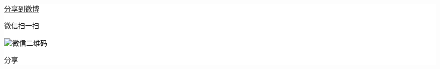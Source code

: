 [分享到微博](https://service.weibo.com/share/share.php?appkey=2775287854&title=我的媒介漂流十年——在AI出现以前&url=https://www.woshipm.com/zhichang/6178727.html&pic=https://image.woshipm.com/2024/01/03/7a55fa94-aa29-11ee-9c9e-00163e142b65.png)

微信扫一扫

![微信二维码](https://api.pwmqr.com/qrcode/create/?url=https://www.woshipm.com/zhichang/6178727.html)

分享